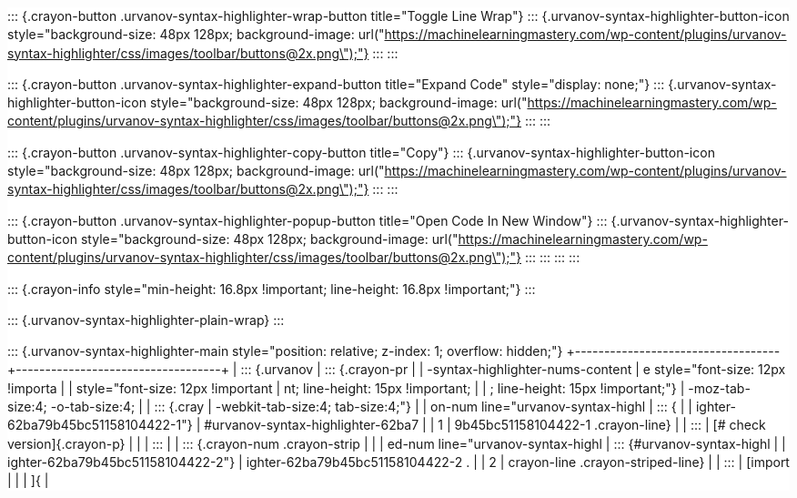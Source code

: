 ::: {.crayon-button .urvanov-syntax-highlighter-wrap-button title="Toggle Line Wrap"}
::: {.urvanov-syntax-highlighter-button-icon style="background-size: 48px 128px; background-image: url(\"https://machinelearningmastery.com/wp-content/plugins/urvanov-syntax-highlighter/css/images/toolbar/buttons@2x.png\");"}
:::
:::

::: {.crayon-button .urvanov-syntax-highlighter-expand-button title="Expand Code" style="display: none;"}
::: {.urvanov-syntax-highlighter-button-icon style="background-size: 48px 128px; background-image: url(\"https://machinelearningmastery.com/wp-content/plugins/urvanov-syntax-highlighter/css/images/toolbar/buttons@2x.png\");"}
:::
:::

::: {.crayon-button .urvanov-syntax-highlighter-copy-button title="Copy"}
::: {.urvanov-syntax-highlighter-button-icon style="background-size: 48px 128px; background-image: url(\"https://machinelearningmastery.com/wp-content/plugins/urvanov-syntax-highlighter/css/images/toolbar/buttons@2x.png\");"}
:::
:::

::: {.crayon-button .urvanov-syntax-highlighter-popup-button title="Open Code In New Window"}
::: {.urvanov-syntax-highlighter-button-icon style="background-size: 48px 128px; background-image: url(\"https://machinelearningmastery.com/wp-content/plugins/urvanov-syntax-highlighter/css/images/toolbar/buttons@2x.png\");"}
:::
:::
:::
:::

::: {.crayon-info style="min-height: 16.8px !important; line-height: 16.8px !important;"}
:::

::: {.urvanov-syntax-highlighter-plain-wrap}
:::

::: {.urvanov-syntax-highlighter-main style="position: relative; z-index: 1; overflow: hidden;"}
+-----------------------------------+-----------------------------------+
| ::: {.urvanov                     | ::: {.crayon-pr                   |
| -syntax-highlighter-nums-content  | e style="font-size: 12px !importa |
| style="font-size: 12px !important | nt; line-height: 15px !important; |
| ; line-height: 15px !important;"} |  -moz-tab-size:4; -o-tab-size:4;  |
| ::: {.cray                        | -webkit-tab-size:4; tab-size:4;"} |
| on-num line="urvanov-syntax-highl | ::: {                             |
| ighter-62ba79b45bc51158104422-1"} | #urvanov-syntax-highlighter-62ba7 |
| 1                                 | 9b45bc51158104422-1 .crayon-line} |
| :::                               | [\# check version]{.crayon-p}     |
|                                   | :::                               |
| ::: {.crayon-num .crayon-strip    |                                   |
| ed-num line="urvanov-syntax-highl | ::: {#urvanov-syntax-highl        |
| ighter-62ba79b45bc51158104422-2"} | ighter-62ba79b45bc51158104422-2 . |
| 2                                 | crayon-line .crayon-striped-line} |
| :::                               | [import                           |
|                                   | ]{                                |